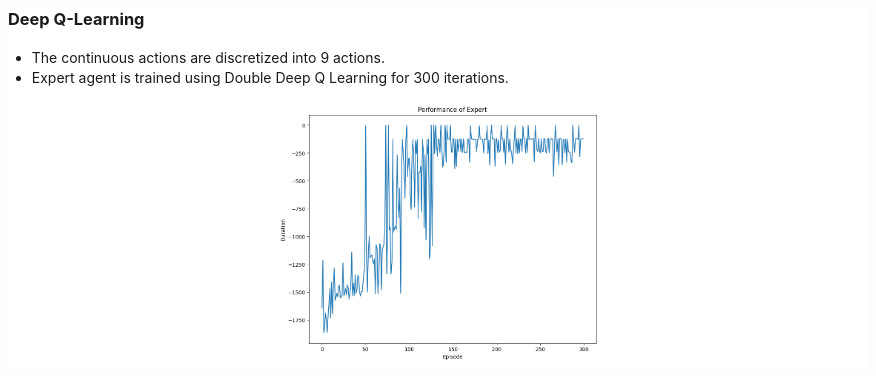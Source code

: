 ### Deep Q-Learning

* The continuous actions are discretized into 9 actions.
* Expert agent is trained using Double Deep Q Learning for 300 iterations.

<p align="center">
  <img src="Results/DQN%20-%20Pendulum/Expert%20Performance.png" width="323" />
